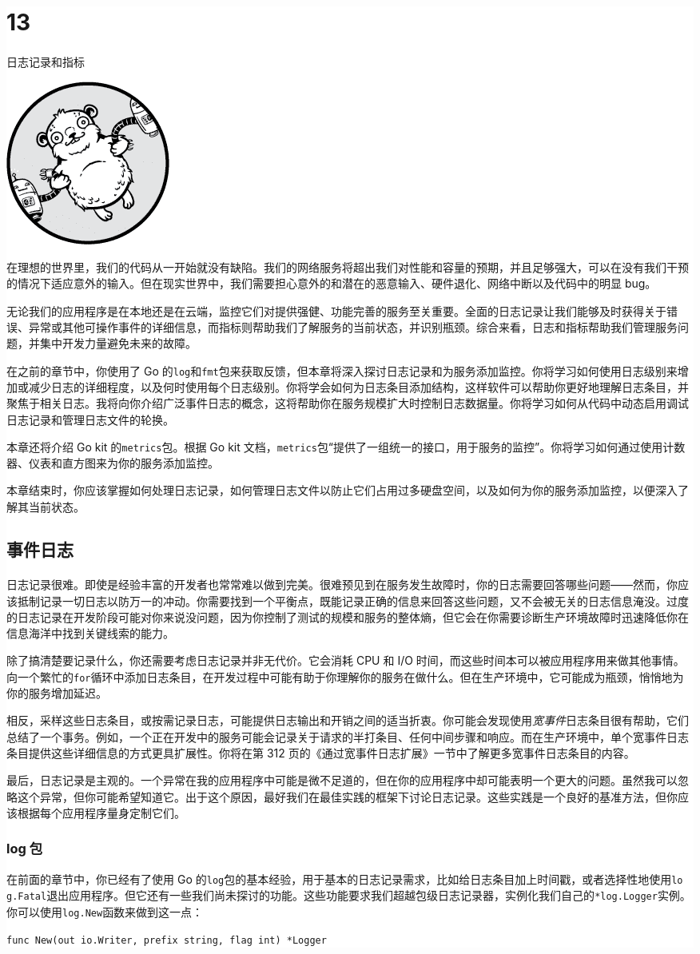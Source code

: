 # 13

日志记录和指标

![](img/chapterart.png)

在理想的世界里，我们的代码从一开始就没有缺陷。我们的网络服务将超出我们对性能和容量的预期，并且足够强大，可以在没有我们干预的情况下适应意外的输入。但在现实世界中，我们需要担心意外的和潜在的恶意输入、硬件退化、网络中断以及代码中的明显 bug。

无论我们的应用程序是在本地还是在云端，监控它们对提供强健、功能完善的服务至关重要。全面的日志记录让我们能够及时获得关于错误、异常或其他可操作事件的详细信息，而指标则帮助我们了解服务的当前状态，并识别瓶颈。综合来看，日志和指标帮助我们管理服务问题，并集中开发力量避免未来的故障。

在之前的章节中，你使用了 Go 的`log`和`fmt`包来获取反馈，但本章将深入探讨日志记录和为服务添加监控。你将学习如何使用日志级别来增加或减少日志的详细程度，以及何时使用每个日志级别。你将学会如何为日志条目添加结构，这样软件可以帮助你更好地理解日志条目，并聚焦于相关日志。我将向你介绍广泛事件日志的概念，这将帮助你在服务规模扩大时控制日志数据量。你将学习如何从代码中动态启用调试日志记录和管理日志文件的轮换。

本章还将介绍 Go kit 的`metrics`包。根据 Go kit 文档，`metrics`包“提供了一组统一的接口，用于服务的监控”。你将学习如何通过使用计数器、仪表和直方图来为你的服务添加监控。

本章结束时，你应该掌握如何处理日志记录，如何管理日志文件以防止它们占用过多硬盘空间，以及如何为你的服务添加监控，以便深入了解其当前状态。

## 事件日志

日志记录很难。即使是经验丰富的开发者也常常难以做到完美。很难预见到在服务发生故障时，你的日志需要回答哪些问题——然而，你应该抵制记录一切日志以防万一的冲动。你需要找到一个平衡点，既能记录正确的信息来回答这些问题，又不会被无关的日志信息淹没。过度的日志记录在开发阶段可能对你来说没问题，因为你控制了测试的规模和服务的整体熵，但它会在你需要诊断生产环境故障时迅速降低你在信息海洋中找到关键线索的能力。

除了搞清楚要记录什么，你还需要考虑日志记录并非无代价。它会消耗 CPU 和 I/O 时间，而这些时间本可以被应用程序用来做其他事情。向一个繁忙的`for`循环中添加日志条目，在开发过程中可能有助于你理解你的服务在做什么。但在生产环境中，它可能成为瓶颈，悄悄地为你的服务增加延迟。

相反，采样这些日志条目，或按需记录日志，可能提供日志输出和开销之间的适当折衷。你可能会发现使用*宽事件*日志条目很有帮助，它们总结了一个事务。例如，一个正在开发中的服务可能会记录关于请求的半打条目、任何中间步骤和响应。而在生产环境中，单个宽事件日志条目提供这些详细信息的方式更具扩展性。你将在第 312 页的《通过宽事件日志扩展》一节中了解更多宽事件日志条目的内容。

最后，日志记录是主观的。一个异常在我的应用程序中可能是微不足道的，但在你的应用程序中却可能表明一个更大的问题。虽然我可以忽略这个异常，但你可能希望知道它。出于这个原因，最好我们在最佳实践的框架下讨论日志记录。这些实践是一个良好的基准方法，但你应该根据每个应用程序量身定制它们。

### log 包

在前面的章节中，你已经有了使用 Go 的`log`包的基本经验，用于基本的日志记录需求，比如给日志条目加上时间戳，或者选择性地使用`log.Fatal`退出应用程序。但它还有一些我们尚未探讨的功能。这些功能要求我们超越包级日志记录器，实例化我们自己的`*log.Logger`实例。你可以使用`log.New`函数来做到这一点：

```
func New(out io.Writer, prefix string, flag int) *Logger
```

